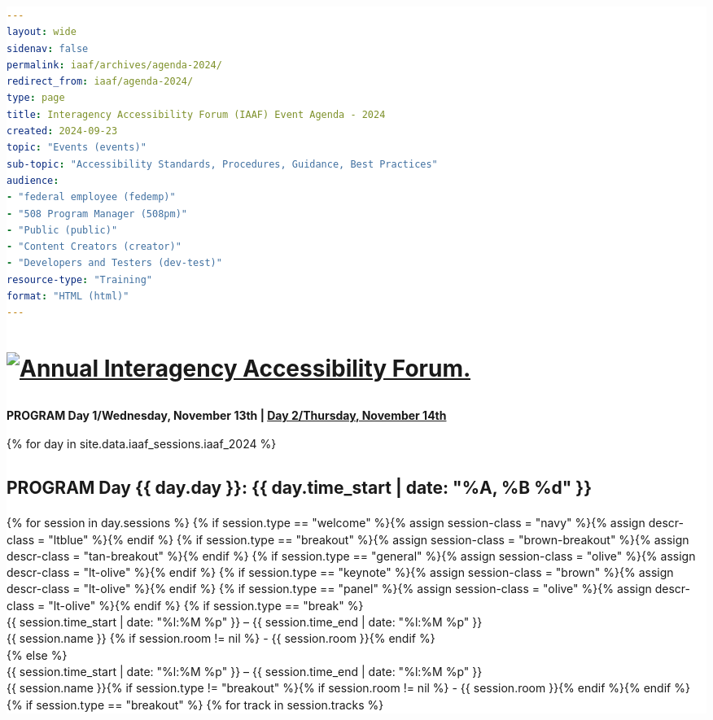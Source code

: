 ```yaml
---
layout: wide
sidenav: false
permalink: iaaf/archives/agenda-2024/
redirect_from: iaaf/agenda-2024/
type: page
title: Interagency Accessibility Forum (IAAF) Event Agenda - 2024
created: 2024-09-23
topic: "Events (events)"
sub-topic: "Accessibility Standards, Procedures, Guidance, Best Practices"
audience:
- "federal employee (fedemp)"
- "508 Program Manager (508pm)"
- "Public (public)"
- "Content Creators (creator)"
- "Developers and Testers (dev-test)"
resource-type: "Training"
format: "HTML (html)"
---
```


<h1><a href="{{site.baseurl}}/iaaf/"><img alt="Annual Interagency Accessibility Forum." src="https://assets.section508.gov/files/images/iaaf-2024-web-banner.png" style="width:100%" class="border-base radius-lg border-0px"></a></h1>

<div class="program-header margin-bottom-2" style="margin-top: 2em;">
  <b><span class="text-large">PROGRAM</span> Day 1/Wednesday, November 13th | <a href="#day2" title="Skip to Day 2 Program">Day 2/Thursday, November 14th</a></b>
</div>

{% for day in site.data.iaaf_sessions.iaaf_2024 %}
  
  <h2 class="font-body-lg" id="day{{ day.day }}">PROGRAM Day {{ day.day }}: {{ day.time_start | date: "%A, %B %d" }}</h2>
  
  <div class="usa-graphic-list__row container">
    <!-- START AGENDA -->
    {% for session in day.sessions %}
    {% if session.type == "welcome" %}{% assign session-class = "navy" %}{% assign descr-class = "ltblue" %}{% endif %}
    {% if session.type == "breakout" %}{% assign session-class = "brown-breakout" %}{% assign descr-class = "tan-breakout" %}{% endif %}
    {% if session.type == "general" %}{% assign session-class = "olive" %}{% assign descr-class = "lt-olive" %}{% endif %}
    {% if session.type == "keynote" %}{% assign session-class = "brown" %}{% assign descr-class = "lt-olive" %}{% endif %}
    {% if session.type == "panel" %}{% assign session-class = "olive" %}{% assign descr-class = "lt-olive" %}{% endif %}
          <!-- START SESSION ROW -->
      {% if session.type == "break" %}
      <div class="grid-row break">
        <div class="grid-col-12 cell dark padding-1">{{ session.time_start | date: "%l:%M %p" }} – {{ session.time_end | date: "%l:%M %p" }}<br><span class="session-type">{{ session.name }} {% if session.room != nil %} - {{ session.room }}{% endif %}</span></div>
      </div>
      {% else %}
        <div class="grid-row">
          <div class="desktop:grid-col-3 tablet:grid-col-3 cell {{ session-class }} padding-1" id="{{ session.session_id }}">
            {{ session.time_start | date: "%l:%M %p" }} – {{ session.time_end | date: "%l:%M %p" }}<br>
            <span class="session-type">{{ session.name }}{% if session.type != "breakout" %}{% if session.room != nil %} - {{ session.room }}{% endif %}{% endif %}</span>
          </div>
            {% if session.type == "breakout" %}
              <!-- BREAKOUT TRACK -->
              {% for track in session.tracks %}